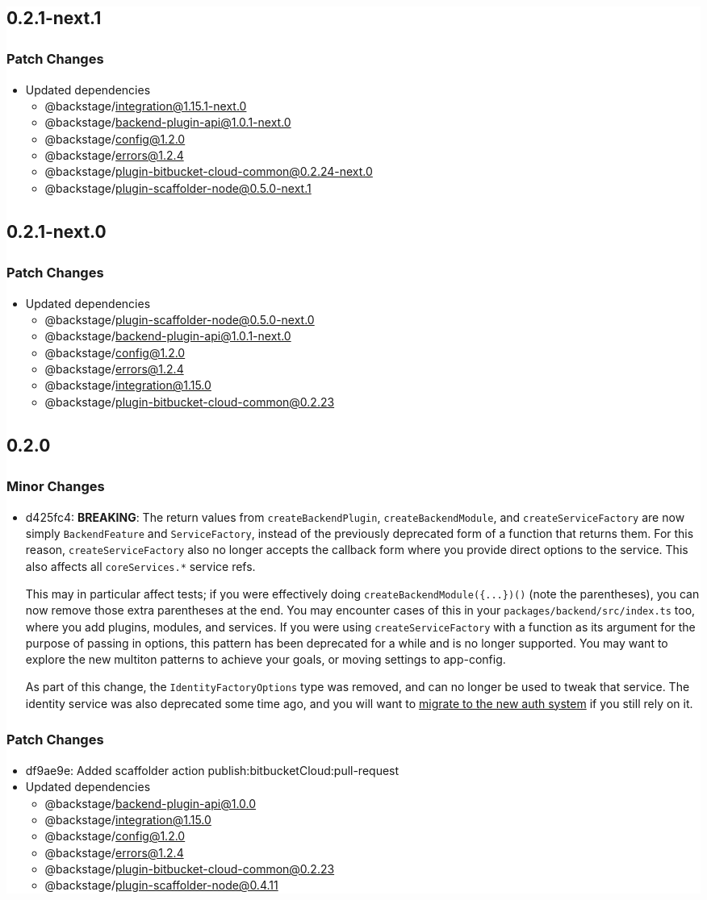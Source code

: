 ## 0.2.1-next.1

### Patch Changes

- Updated dependencies
  - @backstage/integration@1.15.1-next.0
  - @backstage/backend-plugin-api@1.0.1-next.0
  - @backstage/config@1.2.0
  - @backstage/errors@1.2.4
  - @backstage/plugin-bitbucket-cloud-common@0.2.24-next.0
  - @backstage/plugin-scaffolder-node@0.5.0-next.1

## 0.2.1-next.0

### Patch Changes

- Updated dependencies
  - @backstage/plugin-scaffolder-node@0.5.0-next.0
  - @backstage/backend-plugin-api@1.0.1-next.0
  - @backstage/config@1.2.0
  - @backstage/errors@1.2.4
  - @backstage/integration@1.15.0
  - @backstage/plugin-bitbucket-cloud-common@0.2.23

## 0.2.0

### Minor Changes

- d425fc4: **BREAKING**: The return values from `createBackendPlugin`, `createBackendModule`, and `createServiceFactory` are now simply `BackendFeature` and `ServiceFactory`, instead of the previously deprecated form of a function that returns them. For this reason, `createServiceFactory` also no longer accepts the callback form where you provide direct options to the service. This also affects all `coreServices.*` service refs.

  This may in particular affect tests; if you were effectively doing `createBackendModule({...})()` (note the parentheses), you can now remove those extra parentheses at the end. You may encounter cases of this in your `packages/backend/src/index.ts` too, where you add plugins, modules, and services. If you were using `createServiceFactory` with a function as its argument for the purpose of passing in options, this pattern has been deprecated for a while and is no longer supported. You may want to explore the new multiton patterns to achieve your goals, or moving settings to app-config.

  As part of this change, the `IdentityFactoryOptions` type was removed, and can no longer be used to tweak that service. The identity service was also deprecated some time ago, and you will want to [migrate to the new auth system](https://backstage.io/docs/tutorials/auth-service-migration) if you still rely on it.

### Patch Changes

- df9ae9e: Added scaffolder action publish:bitbucketCloud:pull-request
- Updated dependencies
  - @backstage/backend-plugin-api@1.0.0
  - @backstage/integration@1.15.0
  - @backstage/config@1.2.0
  - @backstage/errors@1.2.4
  - @backstage/plugin-bitbucket-cloud-common@0.2.23
  - @backstage/plugin-scaffolder-node@0.4.11
